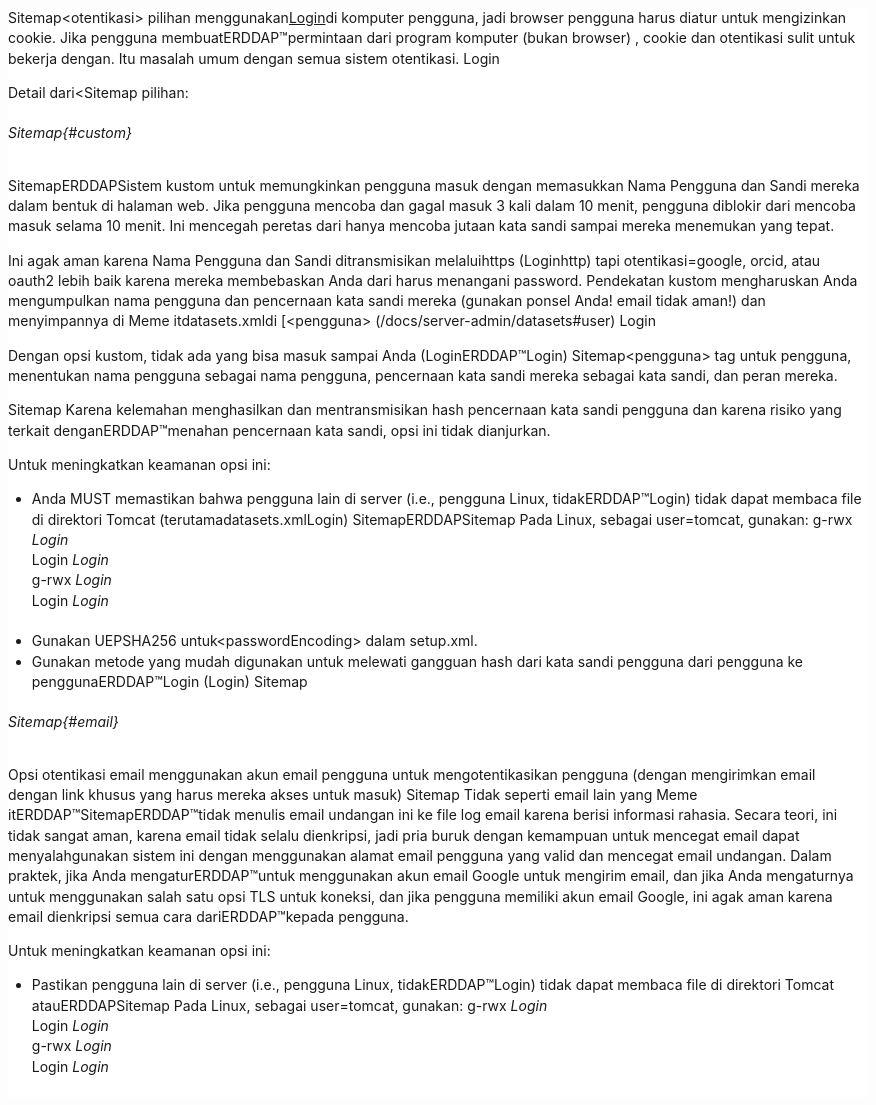 Sitemap&lt;otentikasi&gt; pilihan menggunakan[Login](https://en.wikipedia.org/wiki/HTTP_cookie)di komputer pengguna, jadi browser pengguna harus diatur untuk mengizinkan cookie. Jika pengguna membuatERDDAP™permintaan dari program komputer (bukan browser) , cookie dan otentikasi sulit untuk bekerja dengan. Itu masalah umum dengan semua sistem otentikasi. Login

Detail dari&lt;Sitemap pilihan:

###### Sitemap{#custom} 
SitemapERDDAPSistem kustom untuk memungkinkan pengguna masuk dengan memasukkan Nama Pengguna dan Sandi mereka dalam bentuk di halaman web. Jika pengguna mencoba dan gagal masuk 3 kali dalam 10 menit, pengguna diblokir dari mencoba masuk selama 10 menit. Ini mencegah peretas dari hanya mencoba jutaan kata sandi sampai mereka menemukan yang tepat.

Ini agak aman karena Nama Pengguna dan Sandi ditransmisikan melaluihttps  (Loginhttp) tapi otentikasi=google, orcid, atau oauth2 lebih baik karena mereka membebaskan Anda dari harus menangani password. Pendekatan kustom mengharuskan Anda mengumpulkan nama pengguna dan pencernaan kata sandi mereka (gunakan ponsel Anda&#33; email tidak aman&#33;) dan menyimpannya di Meme itdatasets.xmldi [&lt;pengguna&gt; (/docs/server-admin/datasets#user) Login

Dengan opsi kustom, tidak ada yang bisa masuk sampai Anda (LoginERDDAP™Login) Sitemap&lt;pengguna&gt; tag untuk pengguna, menentukan nama pengguna sebagai nama pengguna, pencernaan kata sandi mereka sebagai kata sandi, dan peran mereka.

Sitemap
Karena kelemahan menghasilkan dan mentransmisikan hash pencernaan kata sandi pengguna dan karena risiko yang terkait denganERDDAP™menahan pencernaan kata sandi, opsi ini tidak dianjurkan.

Untuk meningkatkan keamanan opsi ini:

* Anda MUST memastikan bahwa pengguna lain di server (i.e., pengguna Linux, tidakERDDAP™Login) tidak dapat membaca file di direktori Tomcat (terutamadatasets.xmlLogin) SitemapERDDAPSitemap
Pada Linux, sebagai user=tomcat, gunakan:
g-rwx *Login*   
Login *Login*   
g-rwx *Login*   
Login *Login*   
     
* Gunakan UEPSHA256 untuk&lt;passwordEncoding&gt; dalam setup.xml.
     
* Gunakan metode yang mudah digunakan untuk melewati gangguan hash dari kata sandi pengguna dari pengguna ke penggunaERDDAP™Login (Login) Sitemap
         
###### Sitemap{#email} 
Opsi otentikasi email menggunakan akun email pengguna untuk mengotentikasikan pengguna (dengan mengirimkan email dengan link khusus yang harus mereka akses untuk masuk) Sitemap Tidak seperti email lain yang Meme itERDDAP™SitemapERDDAP™tidak menulis email undangan ini ke file log email karena berisi informasi rahasia.
Secara teori, ini tidak sangat aman, karena email tidak selalu dienkripsi, jadi pria buruk dengan kemampuan untuk mencegat email dapat menyalahgunakan sistem ini dengan menggunakan alamat email pengguna yang valid dan mencegat email undangan.
Dalam praktek, jika Anda mengaturERDDAP™untuk menggunakan akun email Google untuk mengirim email, dan jika Anda mengaturnya untuk menggunakan salah satu opsi TLS untuk koneksi, dan jika pengguna memiliki akun email Google, ini agak aman karena email dienkripsi semua cara dariERDDAP™kepada pengguna.

Untuk meningkatkan keamanan opsi ini:

* Pastikan pengguna lain di server (i.e., pengguna Linux, tidakERDDAP™Login) tidak dapat membaca file di direktori Tomcat atauERDDAPSitemap
Pada Linux, sebagai user=tomcat, gunakan:
g-rwx *Login*   
Login *Login*   
g-rwx *Login*   
Login *Login*   
     
